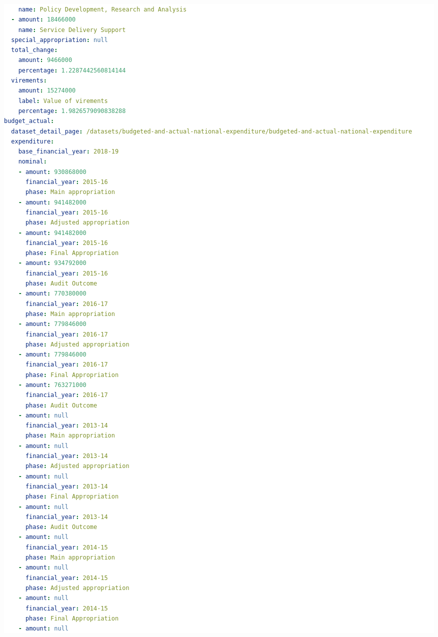 ```yaml
    name: Policy Development, Research and Analysis
  - amount: 18466000
    name: Service Delivery Support
  special_appropriation: null
  total_change:
    amount: 9466000
    percentage: 1.2287442560814144
  virements:
    amount: 15274000
    label: Value of virements
    percentage: 1.9826579090838288
budget_actual:
  dataset_detail_page: /datasets/budgeted-and-actual-national-expenditure/budgeted-and-actual-national-expenditure
  expenditure:
    base_financial_year: 2018-19
    nominal:
    - amount: 930868000
      financial_year: 2015-16
      phase: Main appropriation
    - amount: 941482000
      financial_year: 2015-16
      phase: Adjusted appropriation
    - amount: 941482000
      financial_year: 2015-16
      phase: Final Appropriation
    - amount: 934792000
      financial_year: 2015-16
      phase: Audit Outcome
    - amount: 770380000
      financial_year: 2016-17
      phase: Main appropriation
    - amount: 779846000
      financial_year: 2016-17
      phase: Adjusted appropriation
    - amount: 779846000
      financial_year: 2016-17
      phase: Final Appropriation
    - amount: 763271000
      financial_year: 2016-17
      phase: Audit Outcome
    - amount: null
      financial_year: 2013-14
      phase: Main appropriation
    - amount: null
      financial_year: 2013-14
      phase: Adjusted appropriation
    - amount: null
      financial_year: 2013-14
      phase: Final Appropriation
    - amount: null
      financial_year: 2013-14
      phase: Audit Outcome
    - amount: null
      financial_year: 2014-15
      phase: Main appropriation
    - amount: null
      financial_year: 2014-15
      phase: Adjusted appropriation
    - amount: null
      financial_year: 2014-15
      phase: Final Appropriation
    - amount: null
```